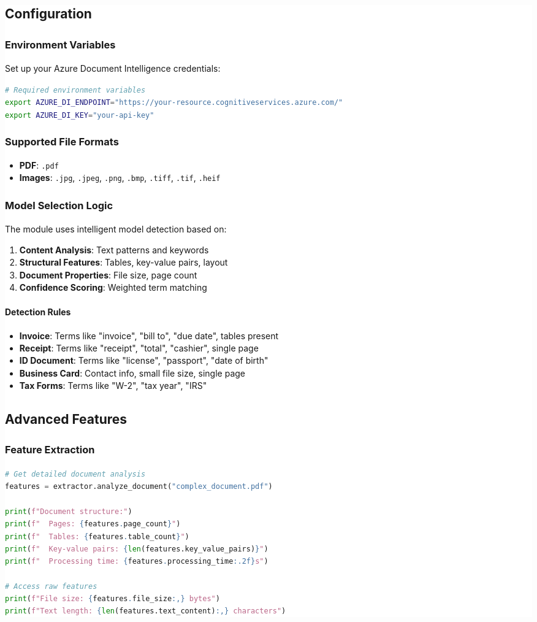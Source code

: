 ## Configuration

### Environment Variables

Set up your Azure Document Intelligence credentials:

```bash
# Required environment variables
export AZURE_DI_ENDPOINT="https://your-resource.cognitiveservices.azure.com/"
export AZURE_DI_KEY="your-api-key"
```

### Supported File Formats

- **PDF**: `.pdf`
- **Images**: `.jpg`, `.jpeg`, `.png`, `.bmp`, `.tiff`, `.tif`, `.heif`

### Model Selection Logic

The module uses intelligent model detection based on:

1. **Content Analysis**: Text patterns and keywords
2. **Structural Features**: Tables, key-value pairs, layout
3. **Document Properties**: File size, page count
4. **Confidence Scoring**: Weighted term matching

#### Detection Rules

- **Invoice**: Terms like "invoice", "bill to", "due date", tables present
- **Receipt**: Terms like "receipt", "total", "cashier", single page
- **ID Document**: Terms like "license", "passport", "date of birth"
- **Business Card**: Contact info, small file size, single page
- **Tax Forms**: Terms like "W-2", "tax year", "IRS"

## Advanced Features

### Feature Extraction

```python
# Get detailed document analysis
features = extractor.analyze_document("complex_document.pdf")

print(f"Document structure:")
print(f"  Pages: {features.page_count}")
print(f"  Tables: {features.table_count}")
print(f"  Key-value pairs: {len(features.key_value_pairs)}")
print(f"  Processing time: {features.processing_time:.2f}s")

# Access raw features
print(f"File size: {features.file_size:,} bytes")
print(f"Text length: {len(features.text_content):,} characters")
```
